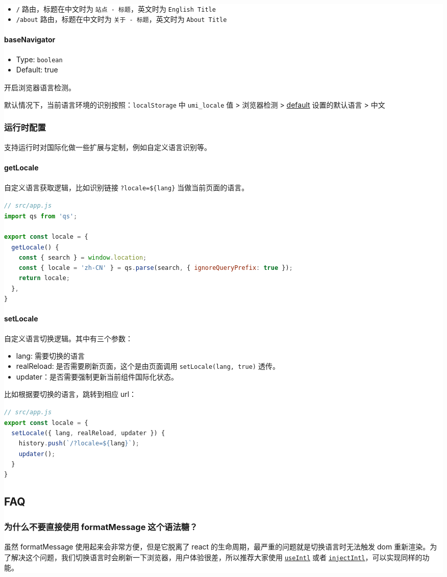 - `/` 路由，标题在中文时为 `站点 - 标题`，英文时为 `English Title`
- `/about` 路由，标题在中文时为 `关于 - 标题`，英文时为 `About Title`

#### baseNavigator

* Type: `boolean`
* Default: true

开启浏览器语言检测。

默认情况下，当前语言环境的识别按照：`localStorage` 中 `umi_locale` 值 > 浏览器检测 > [default](#default) 设置的默认语言 > 中文

### 运行时配置

支持运行时对国际化做一些扩展与定制，例如自定义语言识别等。

#### getLocale

自定义语言获取逻辑，比如识别链接 `?locale=${lang}` 当做当前页面的语言。

```js
// src/app.js
import qs from 'qs';

export const locale = {
  getLocale() {
    const { search } = window.location;
    const { locale = 'zh-CN' } = qs.parse(search, { ignoreQueryPrefix: true });
    return locale;
  },
}
```

#### setLocale

自定义语言切换逻辑。其中有三个参数：

- lang: 需要切换的语言
- realReload: 是否需要刷新页面，这个是由页面调用 `setLocale(lang, true)` 透传。
- updater：是否需要强制更新当前组件国际化状态。

比如根据要切换的语言，跳转到相应 url：

```js
// src/app.js
export const locale = {
  setLocale({ lang, realReload, updater }) {
    history.push(`/?locale=${lang}`);
    updater();
  }
}
```

## FAQ

### 为什么不要直接使用 formatMessage 这个语法糖？

虽然 formatMessage 使用起来会非常方便，但是它脱离了 react 的生命周期，最严重的问题就是切换语言时无法触发 dom 重新渲染。为了解决这个问题，我们切换语言时会刷新一下浏览器，用户体验很差，所以推荐大家使用 [`useIntl`](#useIntl) 或者 [`injectIntl`](https://github.com/formatjs/react-intl/blob/master/docs/API.md#injectintl-hoc)，可以实现同样的功能。
